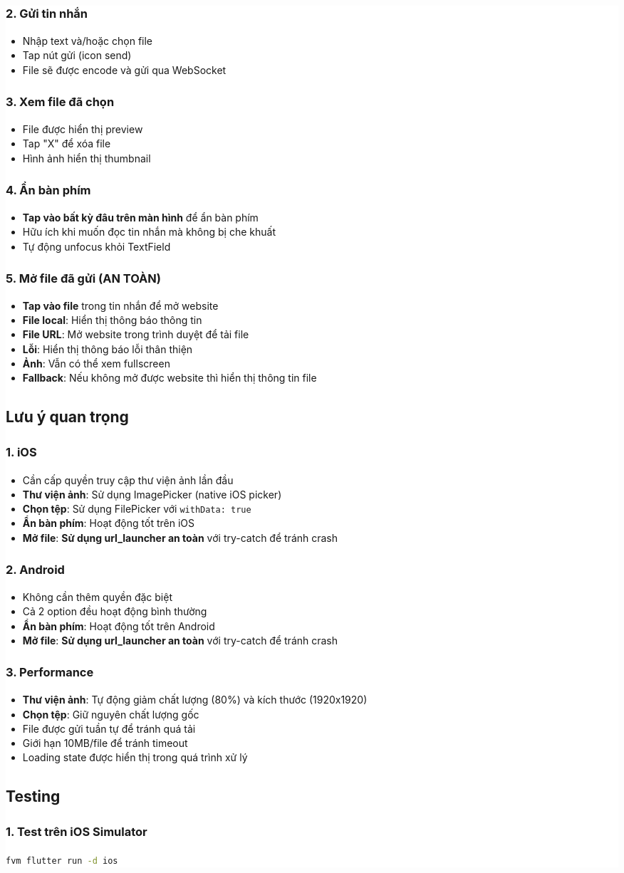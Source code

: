 ### 2. **Gửi tin nhắn**
- Nhập text và/hoặc chọn file
- Tap nút gửi (icon send)
- File sẽ được encode và gửi qua WebSocket

### 3. **Xem file đã chọn**
- File được hiển thị preview
- Tap "X" để xóa file
- Hình ảnh hiển thị thumbnail

### 4. **Ẩn bàn phím**
- **Tap vào bất kỳ đâu trên màn hình** để ẩn bàn phím
- Hữu ích khi muốn đọc tin nhắn mà không bị che khuất
- Tự động unfocus khỏi TextField

### 5. **Mở file đã gửi (AN TOÀN)**
- **Tap vào file** trong tin nhắn để mở website
- **File local**: Hiển thị thông báo thông tin
- **File URL**: Mở website trong trình duyệt để tải file
- **Lỗi**: Hiển thị thông báo lỗi thân thiện
- **Ảnh**: Vẫn có thể xem fullscreen
- **Fallback**: Nếu không mở được website thì hiển thị thông tin file

## Lưu ý quan trọng

### 1. **iOS**
- Cần cấp quyền truy cập thư viện ảnh lần đầu
- **Thư viện ảnh**: Sử dụng ImagePicker (native iOS picker)
- **Chọn tệp**: Sử dụng FilePicker với `withData: true`
- **Ẩn bàn phím**: Hoạt động tốt trên iOS
- **Mở file**: **Sử dụng url_launcher an toàn** với try-catch để tránh crash

### 2. **Android**
- Không cần thêm quyền đặc biệt
- Cả 2 option đều hoạt động bình thường
- **Ẩn bàn phím**: Hoạt động tốt trên Android
- **Mở file**: **Sử dụng url_launcher an toàn** với try-catch để tránh crash

### 3. **Performance**
- **Thư viện ảnh**: Tự động giảm chất lượng (80%) và kích thước (1920x1920)
- **Chọn tệp**: Giữ nguyên chất lượng gốc
- File được gửi tuần tự để tránh quá tải
- Giới hạn 10MB/file để tránh timeout
- Loading state được hiển thị trong quá trình xử lý

## Testing

### 1. **Test trên iOS Simulator**
```bash
fvm flutter run -d ios
```
